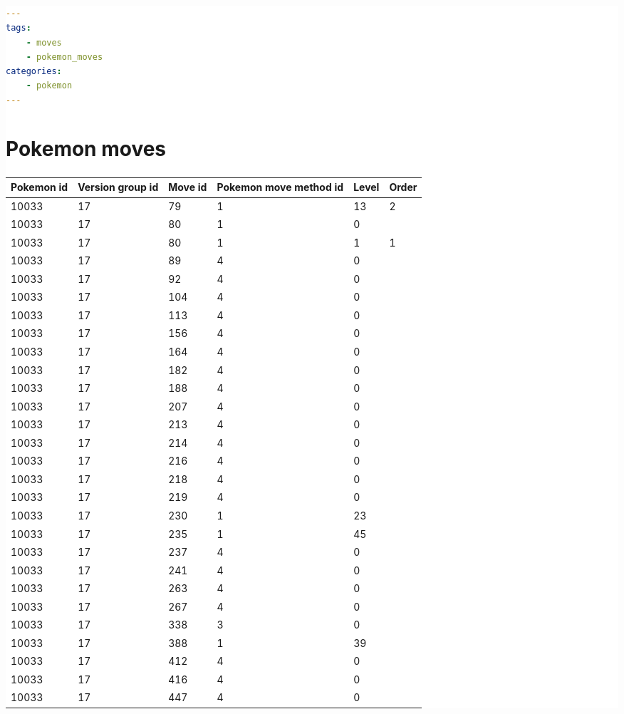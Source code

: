 ```yaml
---
tags:
    - moves
    - pokemon_moves
categories:
    - pokemon
---
```


# Pokemon moves

| **Pokemon id** | **Version group id** | **Move id** | **Pokemon move method id** | **Level** | **Order** |
|----------------|----------------------|-------------|----------------------------|-----------|-----------|
| 10033      | 17               | 79      | 1                      | 13    | 2     |
| 10033      | 17               | 80      | 1                      | 0     |       |
| 10033      | 17               | 80      | 1                      | 1     | 1     |
| 10033      | 17               | 89      | 4                      | 0     |       |
| 10033      | 17               | 92      | 4                      | 0     |       |
| 10033      | 17               | 104     | 4                      | 0     |       |
| 10033      | 17               | 113     | 4                      | 0     |       |
| 10033      | 17               | 156     | 4                      | 0     |       |
| 10033      | 17               | 164     | 4                      | 0     |       |
| 10033      | 17               | 182     | 4                      | 0     |       |
| 10033      | 17               | 188     | 4                      | 0     |       |
| 10033      | 17               | 207     | 4                      | 0     |       |
| 10033      | 17               | 213     | 4                      | 0     |       |
| 10033      | 17               | 214     | 4                      | 0     |       |
| 10033      | 17               | 216     | 4                      | 0     |       |
| 10033      | 17               | 218     | 4                      | 0     |       |
| 10033      | 17               | 219     | 4                      | 0     |       |
| 10033      | 17               | 230     | 1                      | 23    |       |
| 10033      | 17               | 235     | 1                      | 45    |       |
| 10033      | 17               | 237     | 4                      | 0     |       |
| 10033      | 17               | 241     | 4                      | 0     |       |
| 10033      | 17               | 263     | 4                      | 0     |       |
| 10033      | 17               | 267     | 4                      | 0     |       |
| 10033      | 17               | 338     | 3                      | 0     |       |
| 10033      | 17               | 388     | 1                      | 39    |       |
| 10033      | 17               | 412     | 4                      | 0     |       |
| 10033      | 17               | 416     | 4                      | 0     |       |
| 10033      | 17               | 447     | 4                      | 0     |       |